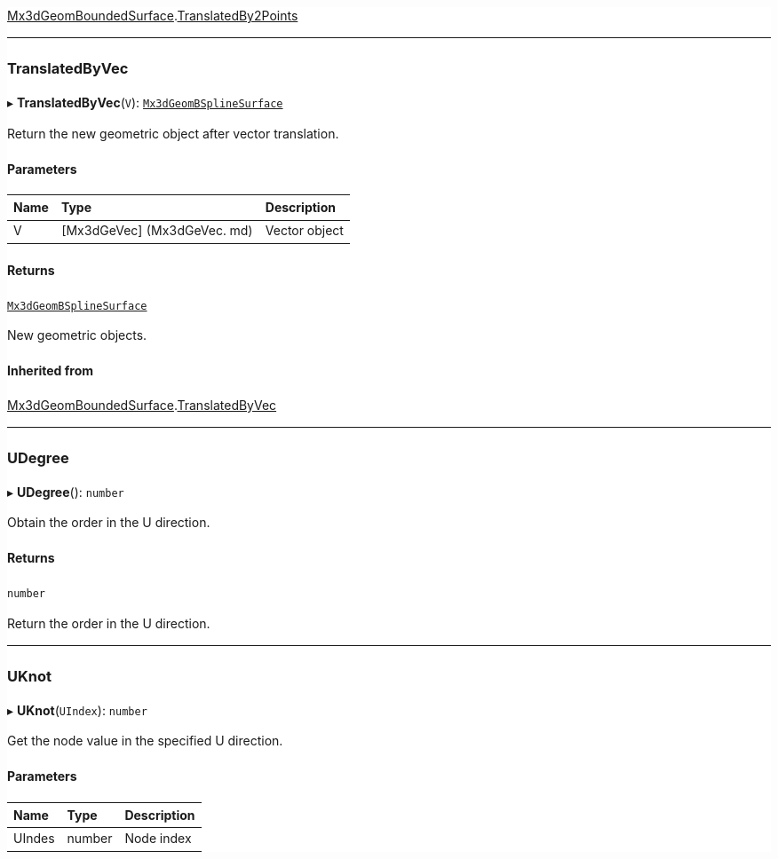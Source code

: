 [Mx3dGeomBoundedSurface](Mx3dGeomBoundedSurface.md).[TranslatedBy2Points](Mx3dGeomBoundedSurface.md#translatedby2points)

___

### TranslatedByVec

▸ **TranslatedByVec**(`V`): [`Mx3dGeomBSplineSurface`](Mx3dGeomBSplineSurface.md)

Return the new geometric object after vector translation.

#### Parameters

| Name | Type | Description |
| :------ | :------ | :------ |
|V | [Mx3dGeVec] (Mx3dGeVec. md) | Vector object|

#### Returns

[`Mx3dGeomBSplineSurface`](Mx3dGeomBSplineSurface.md)

New geometric objects.

#### Inherited from

[Mx3dGeomBoundedSurface](Mx3dGeomBoundedSurface.md).[TranslatedByVec](Mx3dGeomBoundedSurface.md#translatedbyvec)

___

### UDegree

▸ **UDegree**(): `number`

Obtain the order in the U direction.

#### Returns

`number`

Return the order in the U direction.

___

### UKnot

▸ **UKnot**(`UIndex`): `number`

Get the node value in the specified U direction.

#### Parameters

| Name | Type | Description |
| :------ | :------ | :------ |
|UIndes | number | Node index|
